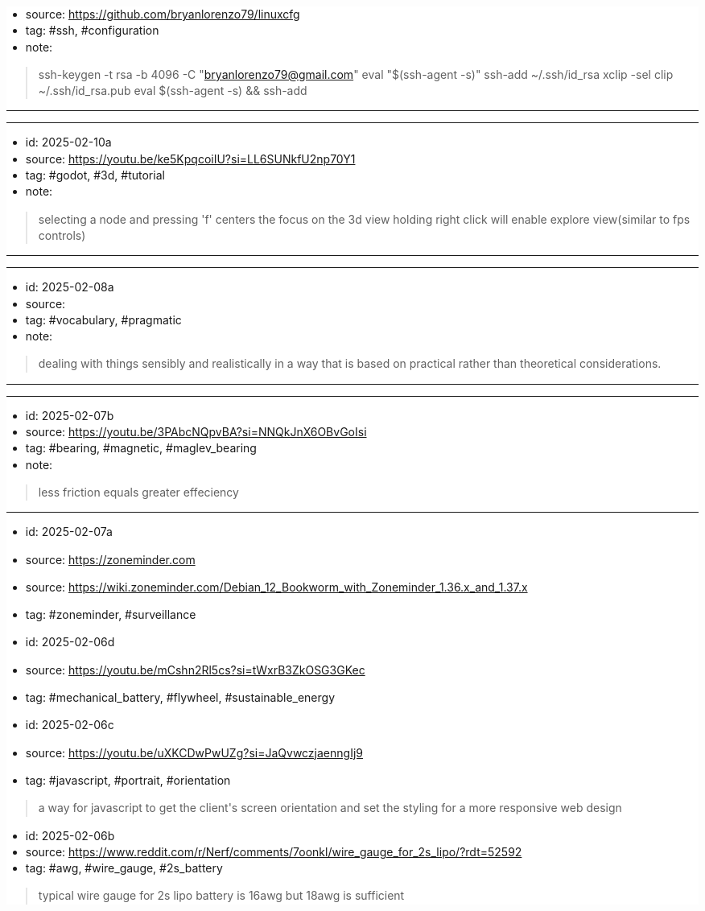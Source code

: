 - source: https://github.com/bryanlorenzo79/linuxcfg
- tag: #ssh, #configuration
- note:
>ssh-keygen -t rsa -b 4096 -C "bryanlorenzo79@gmail.com"
>eval "$(ssh-agent -s)"
>ssh-add ~/.ssh/id_rsa
>xclip -sel clip ~/.ssh/id_rsa.pub
>eval $(ssh-agent -s) && ssh-add
---

---
- id: 2025-02-10a
- source: https://youtu.be/ke5KpqcoiIU?si=LL6SUNkfU2np70Y1
- tag: #godot, #3d, #tutorial
- note:
>selecting a node and pressing 'f' centers the focus on the 3d view
>holding right click will enable explore view(similar to fps controls)
---

---
- id: 2025-02-08a
- source:
- tag: #vocabulary, #pragmatic
- note:
>dealing with things sensibly and realistically in a way that is based
>on practical rather than theoretical considerations.
---

---
- id: 2025-02-07b
- source: https://youtu.be/3PAbcNQpvBA?si=NNQkJnX6OBvGoIsi
- tag: #bearing, #magnetic, #maglev_bearing
- note:
> less friction equals greater effeciency
---
- id: 2025-02-07a
- source: https://zoneminder.com
- source: https://wiki.zoneminder.com/Debian_12_Bookworm_with_Zoneminder_1.36.x_and_1.37.x
- tag: #zoneminder, #surveillance

- id: 2025-02-06d
- source: https://youtu.be/mCshn2Rl5cs?si=tWxrB3ZkOSG3GKec
- tag: #mechanical_battery, #flywheel, #sustainable_energy

- id: 2025-02-06c
- source: https://youtu.be/uXKCDwPwUZg?si=JaQvwczjaenngIj9
- tag: #javascript, #portrait, #orientation
>a way for javascript to get the client's screen orientation and set the
>styling for a more responsive web design

- id: 2025-02-06b
- source: https://www.reddit.com/r/Nerf/comments/7oonkl/wire_gauge_for_2s_lipo/?rdt=52592
- tag: #awg, #wire_gauge, #2s_battery
>typical wire gauge for 2s lipo battery is 16awg but 18awg is sufficient
